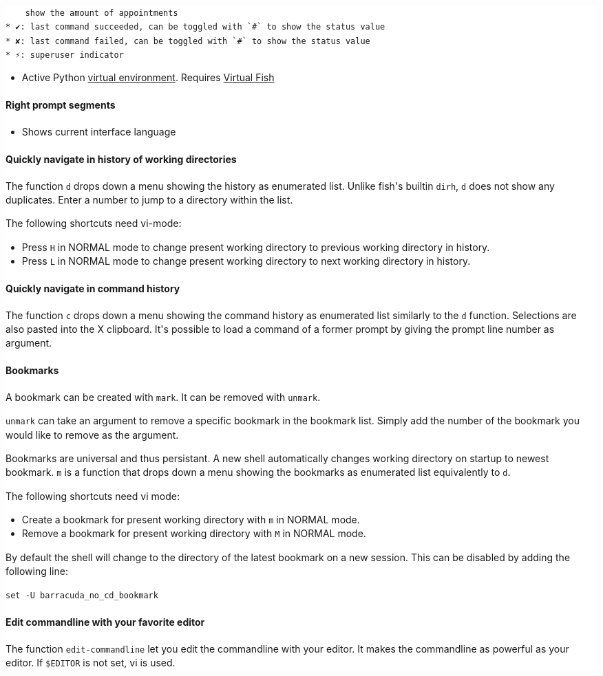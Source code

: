         show the amount of appointments
    * ✔: last command succeeded, can be toggled with `#` to show the status value
    * ✘: last command failed, can be toggled with `#` to show the status value
    * ⚡: superuser indicator
- Active Python [virtual environment](https://virtualenv.pypa.io/en/latest/). Requires [Virtual Fish](https://github.com/adambrenecki/virtualfish/)

#### Right prompt segments

- Shows current interface language

#### Quickly navigate in history of working directories

The function `d` drops down a menu showing the history as enumerated list. Unlike
fish's builtin `dirh`, `d` does not show any duplicates. Enter a number to jump
to a directory within the list.

The following shortcuts need vi-mode:
- Press `H` in NORMAL mode to change present working directory to previous
  working directory in history.
- Press `L` in NORMAL mode to change present working directory to next working
  directory in history.

#### Quickly navigate in command history

The function `c` drops down a menu showing the command history as enumerated list similarly to
the `d` function. Selections are also pasted into the X clipboard. It's possible
to load a command of a former prompt by giving the prompt line number as
argument.

#### Bookmarks

A bookmark can be created with `mark`. It can be removed with `unmark`. 

`unmark` can take an argument to remove a specific bookmark in the bookmark list. 
Simply add the number of the bookmark you would like to remove as the argument.

Bookmarks are universal and thus persistant.
A new shell automatically changes working directory on startup to newest bookmark.
`m` is a function that drops down a menu showing the bookmarks as enumerated list
equivalently to `d`.

The following shortcuts need vi mode:
- Create a bookmark for present working directory with `m` in NORMAL mode.
- Remove a bookmark for present working directory with `M` in NORMAL mode.

By default the shell will change to the directory of the latest bookmark on a new session. 
This can be disabled by adding the following line:

```
set -U barracuda_no_cd_bookmark
```

#### Edit commandline with your favorite editor

The function `edit-commandline` let you edit the commandline with your editor.
It makes the commandline as powerful as your editor. If `$EDITOR` is not set,
vi is used.
